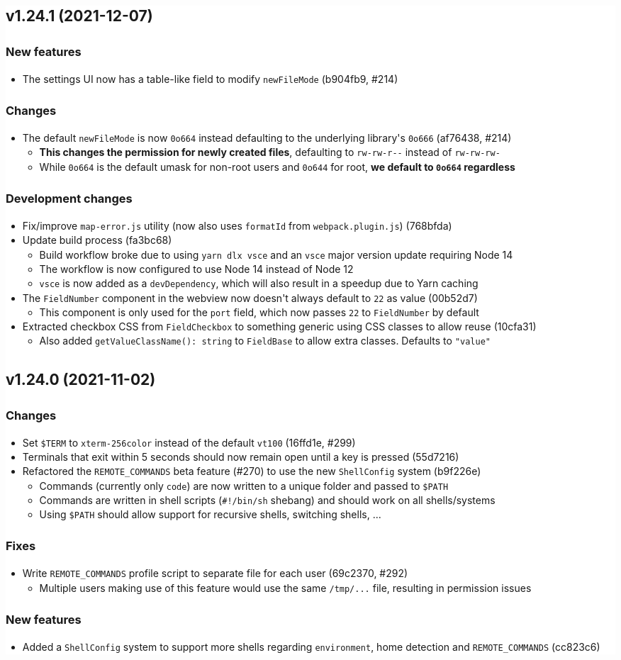 ## v1.24.1 (2021-12-07)

### New features
- The settings UI now has a table-like field to modify `newFileMode` (b904fb9, #214)

### Changes
- The default `newFileMode` is now `0o664` instead defaulting to the underlying library's `0o666` (af76438, #214)
  - **This changes the permission for newly created files**, defaulting to `rw-rw-r--` instead of `rw-rw-rw-`
  - While `0o664` is the default umask for non-root users and `0o644` for root, **we default to `0o664` regardless**

### Development changes
- Fix/improve `map-error.js` utility (now also uses `formatId` from `webpack.plugin.js`) (768bfda)
- Update build process (fa3bc68)
  - Build workflow broke due to using `yarn dlx vsce` and an `vsce` major version update requiring Node 14
  - The workflow is now configured to use Node 14 instead of Node 12
  - `vsce` is now added as a `devDependency`, which will also result in a speedup due to Yarn caching
- The `FieldNumber` component in the webview now doesn't always default to `22` as value (00b52d7)
  - This component is only used for the `port` field, which now passes `22` to `FieldNumber` by default
- Extracted checkbox CSS from `FieldCheckbox` to something generic using CSS classes to allow reuse (10cfa31)
  - Also added `getValueClassName(): string` to `FieldBase` to allow extra classes. Defaults to `"value"`

## v1.24.0 (2021-11-02)

### Changes
- Set `$TERM` to `xterm-256color` instead of the default `vt100` (16ffd1e, #299)
- Terminals that exit within 5 seconds should now remain open until a key is pressed (55d7216)
- Refactored the `REMOTE_COMMANDS` beta feature (#270) to use the new `ShellConfig` system (b9f226e)
  - Commands (currently only `code`) are now written to a unique folder and passed to `$PATH`
  - Commands are written in shell scripts (`#!/bin/sh` shebang) and should work on all shells/systems
  - Using `$PATH` should allow support for recursive shells, switching shells, ...

### Fixes
- Write `REMOTE_COMMANDS` profile script to separate file for each user (69c2370, #292)
  - Multiple users making use of this feature would use the same `/tmp/...` file, resulting in permission issues

### New features
- Added a `ShellConfig` system to support more shells regarding `environment`, home detection and `REMOTE_COMMANDS` (cc823c6)
